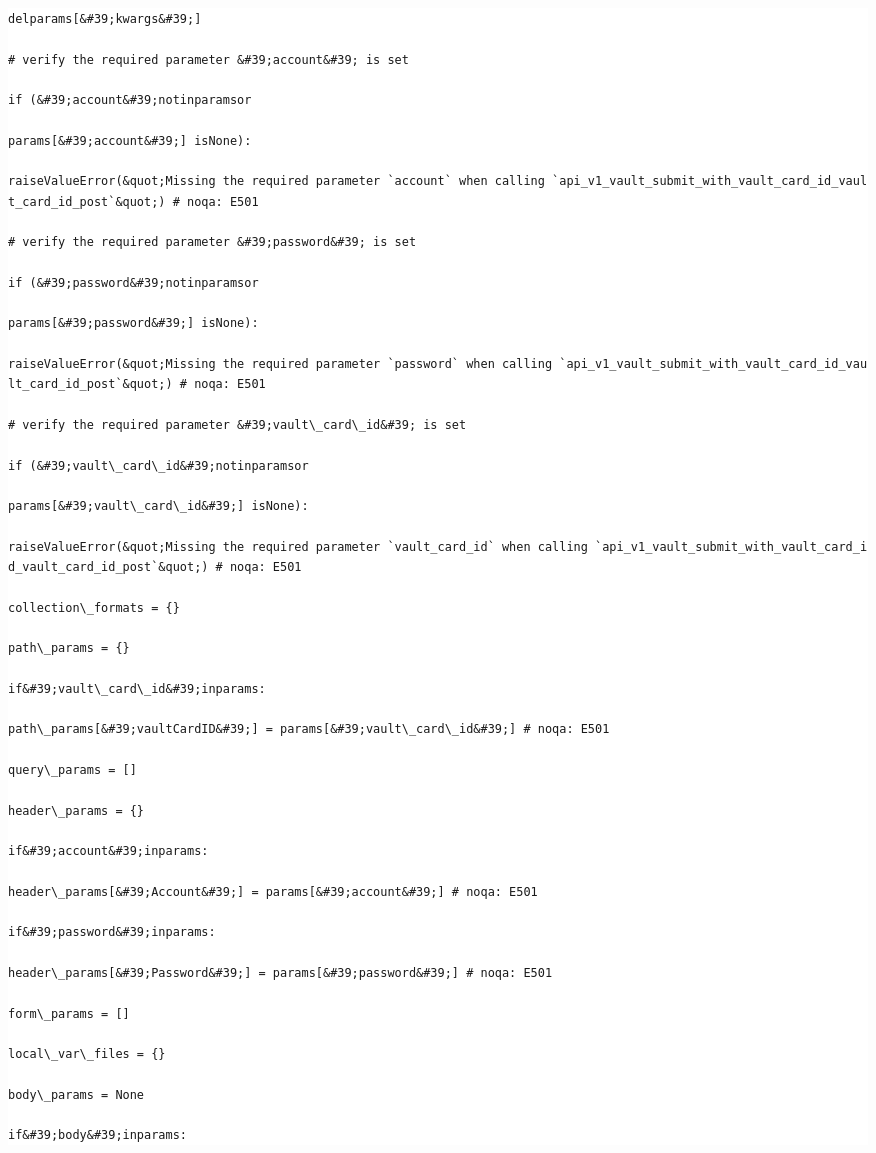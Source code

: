     delparams[&#39;kwargs&#39;]

    # verify the required parameter &#39;account&#39; is set

    if (&#39;account&#39;notinparamsor

    params[&#39;account&#39;] isNone):

    raiseValueError(&quot;Missing the required parameter `account` when calling `api_v1_vault_submit_with_vault_card_id_vault_card_id_post`&quot;) # noqa: E501

    # verify the required parameter &#39;password&#39; is set

    if (&#39;password&#39;notinparamsor

    params[&#39;password&#39;] isNone):

    raiseValueError(&quot;Missing the required parameter `password` when calling `api_v1_vault_submit_with_vault_card_id_vault_card_id_post`&quot;) # noqa: E501

    # verify the required parameter &#39;vault\_card\_id&#39; is set

    if (&#39;vault\_card\_id&#39;notinparamsor

    params[&#39;vault\_card\_id&#39;] isNone):

    raiseValueError(&quot;Missing the required parameter `vault_card_id` when calling `api_v1_vault_submit_with_vault_card_id_vault_card_id_post`&quot;) # noqa: E501

    collection\_formats = {}

    path\_params = {}

    if&#39;vault\_card\_id&#39;inparams:

    path\_params[&#39;vaultCardID&#39;] = params[&#39;vault\_card\_id&#39;] # noqa: E501

    query\_params = []

    header\_params = {}

    if&#39;account&#39;inparams:

    header\_params[&#39;Account&#39;] = params[&#39;account&#39;] # noqa: E501

    if&#39;password&#39;inparams:

    header\_params[&#39;Password&#39;] = params[&#39;password&#39;] # noqa: E501

    form\_params = []

    local\_var\_files = {}

    body\_params = None

    if&#39;body&#39;inparams:
